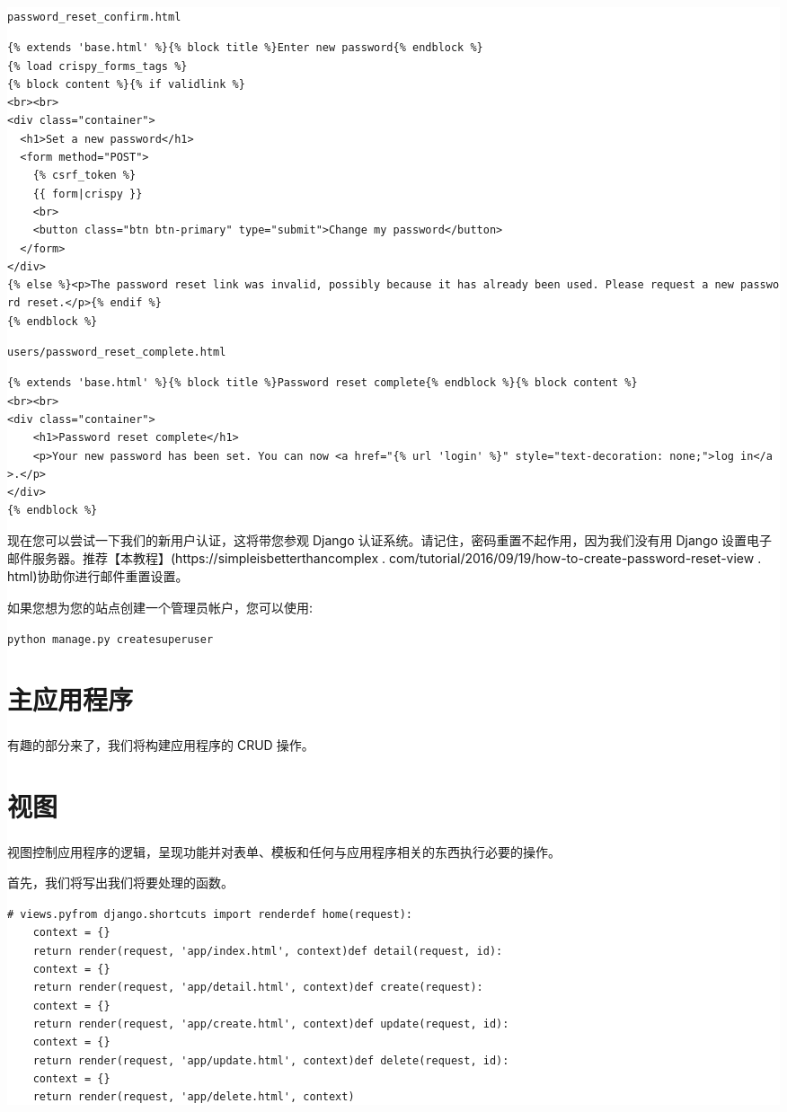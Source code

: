`password_reset_confirm.html`

```
{% extends 'base.html' %}{% block title %}Enter new password{% endblock %}
{% load crispy_forms_tags %}
{% block content %}{% if validlink %}
<br><br>
<div class="container">
  <h1>Set a new password</h1>
  <form method="POST">
    {% csrf_token %}
    {{ form|crispy }}
    <br>
    <button class="btn btn-primary" type="submit">Change my password</button>
  </form>
</div>
{% else %}<p>The password reset link was invalid, possibly because it has already been used. Please request a new password reset.</p>{% endif %}
{% endblock %}
```

`users/password_reset_complete.html`

```
{% extends 'base.html' %}{% block title %}Password reset complete{% endblock %}{% block content %}
<br><br>
<div class="container">
    <h1>Password reset complete</h1>
    <p>Your new password has been set. You can now <a href="{% url 'login' %}" style="text-decoration: none;">log in</a>.</p>
</div>
{% endblock %}
```

现在您可以尝试一下我们的新用户认证，这将带您参观 Django 认证系统。请记住，密码重置不起作用，因为我们没有用 Django 设置电子邮件服务器。推荐【本教程】(https://simpleisbetterthancomplex . com/tutorial/2016/09/19/how-to-create-password-reset-view . html)协助你进行邮件重置设置。

如果您想为您的站点创建一个管理员帐户，您可以使用:

```
python manage.py createsuperuser
```

# 主应用程序

有趣的部分来了，我们将构建应用程序的 CRUD 操作。

# 视图

视图控制应用程序的逻辑，呈现功能并对表单、模板和任何与应用程序相关的东西执行必要的操作。

首先，我们将写出我们将要处理的函数。

```
# views.pyfrom django.shortcuts import renderdef home(request):
    context = {}
    return render(request, 'app/index.html', context)def detail(request, id):
    context = {}
    return render(request, 'app/detail.html', context)def create(request):
    context = {}
    return render(request, 'app/create.html', context)def update(request, id):
    context = {}
    return render(request, 'app/update.html', context)def delete(request, id):
    context = {}
    return render(request, 'app/delete.html', context)
```
